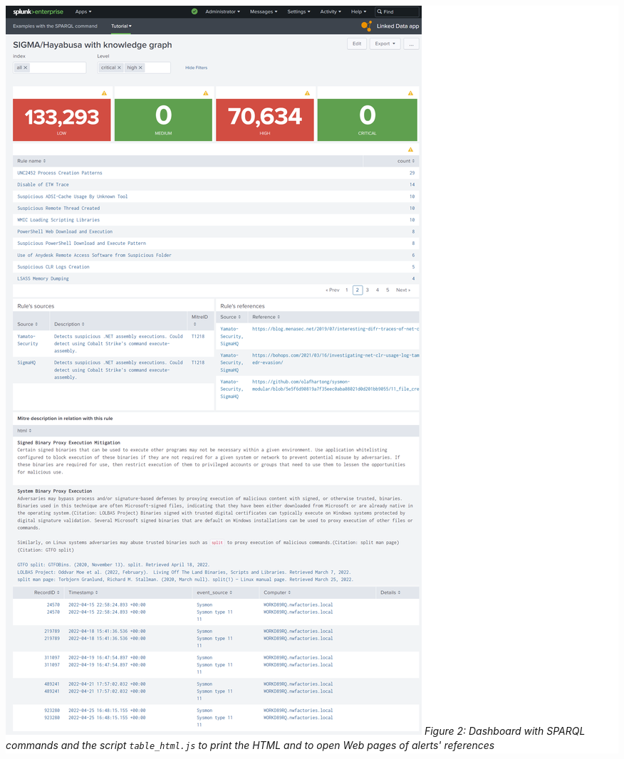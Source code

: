 ![](demo_ld.png)
*Figure 2: Dashboard with SPARQL commands and the script `table_html.js` to print the HTML and to open Web pages of alerts' references*
